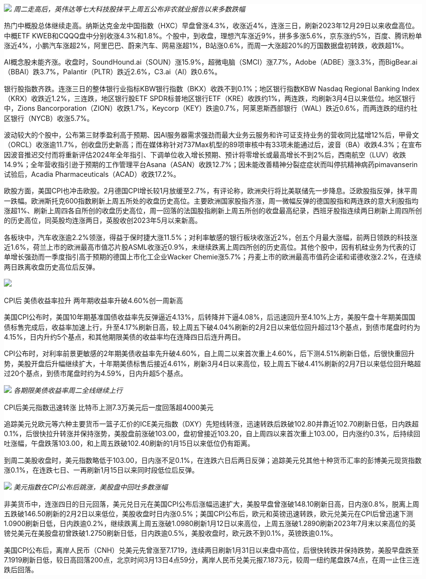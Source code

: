 ![](https://inews.gtimg.com/om_bt/OLN8eD-X1KrFXFOoLuFfG_BlgzmsRFAMEDuyTIeeu6J2UAA/1000)
_周二走高后，英伟达等七大科技股抹平上周五公布非农就业报告以来多数跌幅_

热门中概股总体继续走高。纳斯达克金龙中国指数（HXC）早盘曾涨4.3%，收涨近4%，连涨三日，刷新2023年12月29日以来收盘高位。中概ETF
KWEB和CQQQ盘中分别收涨4.3%和1.8%。个股中，到收盘，理想汽车涨近9%，拼多多涨5.6%，京东涨约5%，百度、腾讯粉单涨近4%，小鹏汽车涨超2%，阿里巴巴、蔚来汽车、网易涨超1%，B站涨0.6%，而周一大涨超20%的万国数据盘初转跌，收跌超1%。

AI概念股未能齐涨。收盘时，SoundHound.ai（SOUN）涨15.9%，超微电脑（SMCI）涨7.7%，Adobe（ADBE）涨3.3%，而BigBear.ai（BBAI）跌3.7%，Palantir（PLTR）跌近2.6%，C3.ai（AI）跌0.6%。

银行股指数齐跌。连涨三日的整体银行业指标KBW银行指数（BKX）收跌不到0.1%；地区银行指数KBW Nasdaq Regional Banking
Index（KRX）收跌近1.2%，三连跌，地区银行股ETF
SPDR标普地区银行ETF（KRE）收跌约1%，两连跌，均刷新3月4日以来低位。地区银行中，Zions
Bancorporation（ZION）收跌1.7%，Keycorp（KEY）跌逾0.7%，阿莱恩斯西部银行（WAL）跌近0.6%，而两连跌的纽约社区银行（NYCB）收涨5.7%。

波动较大的个股中，公布第三财季盈利高于预期、因AI服务器需求强劲而最大业务云服务和许可证支持业务的营收同比猛增12%后，甲骨文（ORCL）收涨逾11.7%，创收盘历史新高；而在媒体称针对737Max机型的89项审核中有33项未能通过后，波音（BA）收跌4.3%；在宣布因波音推迟交付而将重新评估2024年全年指引、下调单位收入增长预期、预计将零增长或最高增长不到2%后，西南航空（LUV）收跌14.9%；全年营收指引逊于预期的工作管理平台Asana（ASAN）收跌12.7%；因未能改善精神分裂症症状而叫停抗精神病药pimavanserin试验后，Acadia
Pharmaceuticals（ACAD）收跌17.2%。

欧股方面，美国CPI也冲击欧股。2月德国CPI增长较1月放缓至2.7%，有评论称，欧洲央行将比美联储先一步降息。泛欧股指反弹，抹平周一跌幅。欧洲斯托克600指数刷新上周五所处的收盘历史高位。主要欧洲国家股指齐涨，周一微幅反弹的德国股指和两连跌的意大利股指均涨超1%、刷新上周四各自所创的收盘历史高位，周一回落的法国股指刷新上周五所创的收盘最高纪录，西班牙股指连续两日刷新上周四所创的历史高位，同英股均连涨两日，英股收创2023年5月以来新高。

各板块中，汽车收涨逾2.2%领涨，得益于保时捷大涨11.5%；对利率敏感的银行板块收涨近2%，创五个月最大涨幅，前两日领跌的科技涨近1.6%，荷兰上市的欧洲最高市值芯片股ASML收涨近0.9%，未继续跌离上周四所创的历史高位。其他个股中，因有机硅业务为代表的订单增长强劲而一季度指引高于预期的德国上市化工企业Wacker
Chemie涨5.7%；丹麦上市的欧洲最高市值药企诺和诺德收涨2.2%，在连续两日跌离收盘历史高位后反弹。

![](https://inews.gtimg.com/om_bt/OGPd5SHs1Nd5xbYNtKu1qT04sKGInmX8W5LfXmrCtm32IAA/1000)

CPI后 美债收益率拉升 两年期收益率升破4.60%创一周新高

美国CPI公布时，美国10年期基准国债收益率先反弹逼近4.13%，后转降并下逼4.08%，后迅速回升至4.10%上方，美股午盘十年期美国国债标售完成后，收益率加速上行，升至4.17%刷新日高，较上周五下破4.04%刷新的2月2日以来低位回升超过13个基点，到债市尾盘时约为4.15%，日内升约5个基点，和其他期限美债的收益率均在连降四日后连升两日。

CPI公布时，对利率前景更敏感的2年期美债收益率先升破4.60%，自上周二以来首次重上4.60%，后下测4.51%刷新日低，后很快重回升势，美股开盘后升幅继续扩大，十年期美债标售后接近4.61%，刷新3月4日以来高位，较上周五下破4.41%刷新的2月7日以来低位回升略超过20个基点，到债市尾盘时约为4.59%，日内升超5个基点。

![](https://inews.gtimg.com/om_bt/Ok5aKtBjwRY1NQwnOiQ4DB7KFFwXeP4EpepfKzLw9OQc4AA/1000)
_各期限美债收益率周二全线继续上行_

CPI后美元指数迅速转涨 比特币上测7.3万美元后一度回落超4000美元

追踪美元兑欧元等六种主要货币一篮子汇价的ICE美元指数（DXY）先短线转涨，迅速转跌后跌破102.80并靠近102.70刷新日低，日内跌超0.1%，后很快拉升转涨并保持涨势，美股盘前涨破103.00，盘初曾接近103.20，自上周四以来首次重上103.00，日内涨约0.3%，后持续回吐涨幅，午盘跌落103.00，和上周五跌破102.40刷新的1月15日以来低位仍有距离。

到周二美股收盘时，美元指数略低于103.00，日内涨不足0.1%，在连跌六日后两日反弹；追踪美元兑其他十种货币汇率的彭博美元现货指数涨0.1%，在连跌七日、一再刷新1月15日以来同时段低位后反弹。

![](https://inews.gtimg.com/om_bt/O66RAYYQgKhTHvRh05pWVkirztmeP8N_1Wpv5_rdogA0QAA/1000)
_美元指数在CPI公布后跳涨，美股盘中回吐多数涨幅_

非美货币中，连涨四日的日元回落，美元兑日元在美国CPI公布后涨幅迅速扩大，美股早盘曾涨破148.10刷新日高，日内涨0.8%，脱离上周五跌破146.50刷新的2月2日以来低位，美股收盘时日内涨0.5%；美国CPI公布后，欧元和英镑迅速转跌，欧元兑美元在CPI后曾迅速下测1.0900刷新日低，日内跌逾0.2%，继续跌离上周五涨破1.0980刷新1月12日以来高位，上周五涨破1.2890刷新2023年7月末以来高位的英镑兑美元在美股盘初曾跌破1.2750刷新日低，日内跌逾0.5%，美股收盘时，欧元跌不到0.1%，英镑跌逾0.1%。

美国CPI公布后，离岸人民币（CNH）兑美元先曾涨至7.1719，连续两日刷新1月31日以来盘中高位，后很快转跌并保持跌势，美股早盘跌至7.1919刷新日低，较日高回落200点，北京时间3月13日4点59分，离岸人民币兑美元报7.1873元，较周一纽约尾盘跌74点，在周一止住三连跌后回落。
